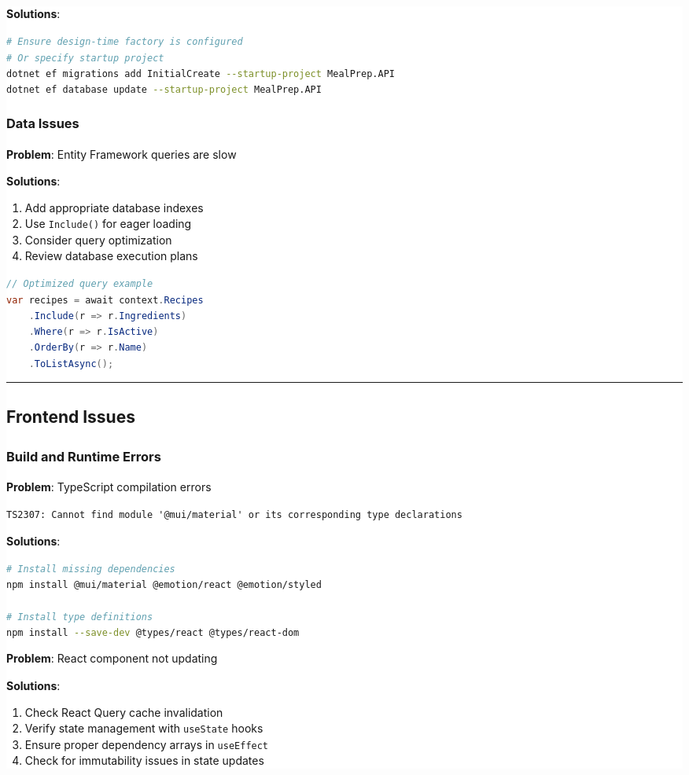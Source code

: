 **Solutions**:
```bash
# Ensure design-time factory is configured
# Or specify startup project
dotnet ef migrations add InitialCreate --startup-project MealPrep.API
dotnet ef database update --startup-project MealPrep.API
```

### Data Issues

**Problem**: Entity Framework queries are slow

**Solutions**:
1. Add appropriate database indexes
2. Use `Include()` for eager loading
3. Consider query optimization
4. Review database execution plans

```csharp
// Optimized query example
var recipes = await context.Recipes
    .Include(r => r.Ingredients)
    .Where(r => r.IsActive)
    .OrderBy(r => r.Name)
    .ToListAsync();
```

---

## Frontend Issues

### Build and Runtime Errors

**Problem**: TypeScript compilation errors
```
TS2307: Cannot find module '@mui/material' or its corresponding type declarations
```

**Solutions**:
```bash
# Install missing dependencies
npm install @mui/material @emotion/react @emotion/styled

# Install type definitions
npm install --save-dev @types/react @types/react-dom
```

**Problem**: React component not updating

**Solutions**:
1. Check React Query cache invalidation
2. Verify state management with `useState` hooks
3. Ensure proper dependency arrays in `useEffect`
4. Check for immutability issues in state updates

